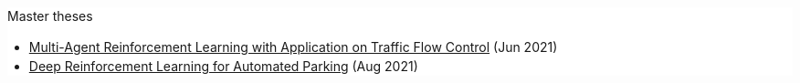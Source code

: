 Master theses
*   [Multi-Agent Reinforcement Learning with Application on Traffic Flow Control](https://www.diva-portal.org/smash/get/diva2:1573441/FULLTEXT01.pdf) (Jun 2021)
*   [Deep Reinforcement Learning for Automated Parking](https://repositorio-aberto.up.pt/bitstream/10216/136074/2/494682.pdf) (Aug 2021)



